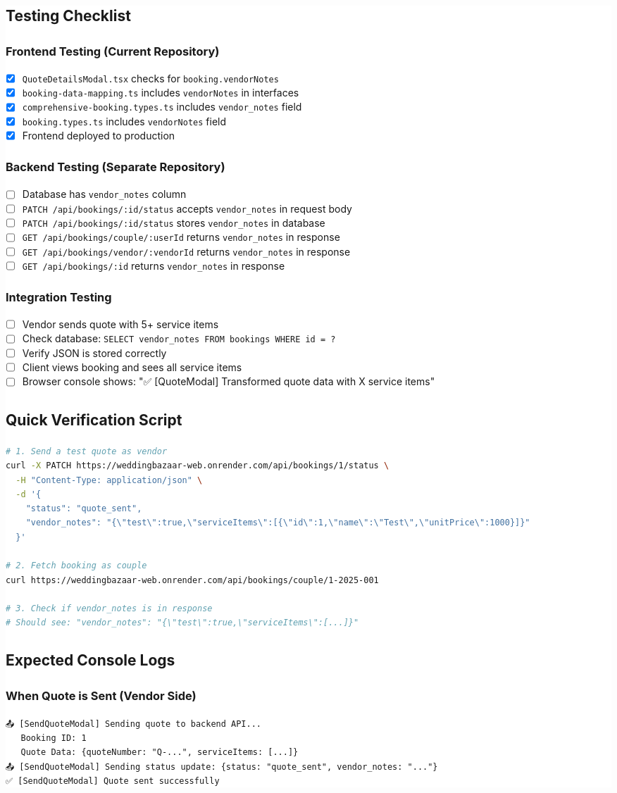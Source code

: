 ## Testing Checklist

### Frontend Testing (Current Repository)
- [x] `QuoteDetailsModal.tsx` checks for `booking.vendorNotes`
- [x] `booking-data-mapping.ts` includes `vendorNotes` in interfaces
- [x] `comprehensive-booking.types.ts` includes `vendor_notes` field
- [x] `booking.types.ts` includes `vendorNotes` field
- [x] Frontend deployed to production

### Backend Testing (Separate Repository)
- [ ] Database has `vendor_notes` column
- [ ] `PATCH /api/bookings/:id/status` accepts `vendor_notes` in request body
- [ ] `PATCH /api/bookings/:id/status` stores `vendor_notes` in database
- [ ] `GET /api/bookings/couple/:userId` returns `vendor_notes` in response
- [ ] `GET /api/bookings/vendor/:vendorId` returns `vendor_notes` in response
- [ ] `GET /api/bookings/:id` returns `vendor_notes` in response

### Integration Testing
- [ ] Vendor sends quote with 5+ service items
- [ ] Check database: `SELECT vendor_notes FROM bookings WHERE id = ?`
- [ ] Verify JSON is stored correctly
- [ ] Client views booking and sees all service items
- [ ] Browser console shows: "✅ [QuoteModal] Transformed quote data with X service items"

## Quick Verification Script

```bash
# 1. Send a test quote as vendor
curl -X PATCH https://weddingbazaar-web.onrender.com/api/bookings/1/status \
  -H "Content-Type: application/json" \
  -d '{
    "status": "quote_sent",
    "vendor_notes": "{\"test\":true,\"serviceItems\":[{\"id\":1,\"name\":\"Test\",\"unitPrice\":1000}]}"
  }'

# 2. Fetch booking as couple
curl https://weddingbazaar-web.onrender.com/api/bookings/couple/1-2025-001

# 3. Check if vendor_notes is in response
# Should see: "vendor_notes": "{\"test\":true,\"serviceItems\":[...]}"
```

## Expected Console Logs

### When Quote is Sent (Vendor Side)
```
📤 [SendQuoteModal] Sending quote to backend API...
   Booking ID: 1
   Quote Data: {quoteNumber: "Q-...", serviceItems: [...]}
📤 [SendQuoteModal] Sending status update: {status: "quote_sent", vendor_notes: "..."}
✅ [SendQuoteModal] Quote sent successfully
```
